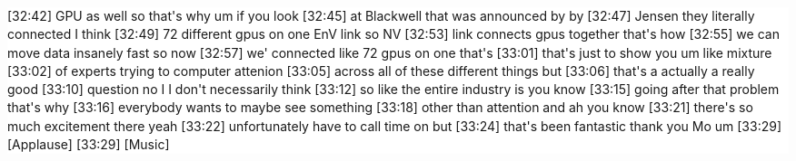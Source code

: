 [32:42] GPU as well so that's why um if you look
[32:45] at Blackwell that was announced by by
[32:47] Jensen they literally connected I think
[32:49] 72 different gpus on one EnV link so NV
[32:53] link connects gpus together that's how
[32:55] we can move data insanely fast so now
[32:57] we' connected like 72 gpus on one that's
[33:01] that's just to show you um like mixture
[33:02] of experts trying to computer attenion
[33:05] across all of these different things but
[33:06] that's a actually a really good
[33:10] question no I I don't necessarily think
[33:12] so like the entire industry is you know
[33:15] going after that problem that's why
[33:16] everybody wants to maybe see something
[33:18] other than attention and ah you know
[33:21] there's so much excitement there yeah
[33:22] unfortunately have to call time on but
[33:24] that's been fantastic thank you Mo um
[33:29] [Applause]
[33:29] [Music]
